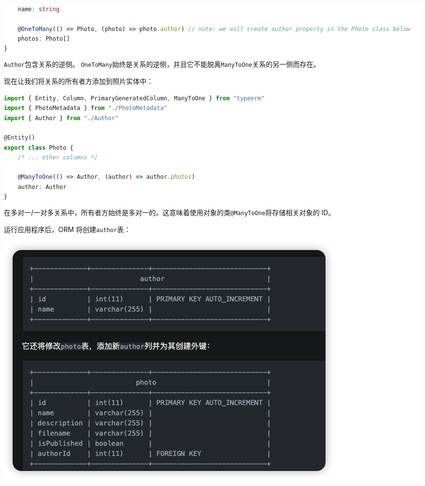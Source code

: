 ```typescript
    name: string

    @OneToMany(() => Photo, (photo) => photo.author) // note: we will create author property in the Photo class below
    photos: Photo[]
}

```

`Author`包含关系的逆侧。 `OneToMany`始终是关系的逆侧，并且它不能脱离`ManyToOne`关系的另一侧而存在。

现在让我们将关系的所有者方添加到照片实体中：

```typescript
import { Entity, Column, PrimaryGeneratedColumn, ManyToOne } from "typeorm"
import { PhotoMetadata } from "./PhotoMetadata"
import { Author } from "./Author"

@Entity()
export class Photo {
    /* ... other columns */

    @ManyToOne(() => Author, (author) => author.photos)
    author: Author
}
```

在多对一/一对多关系中，所有者方始终是多对一的。这意味着使用对象的类`@ManyToOne`将存储相关对象的 ID。

运行应用程序后，ORM 将创建`author`表：

![oneToMany](./assets/imgs/oneToMany.png)
